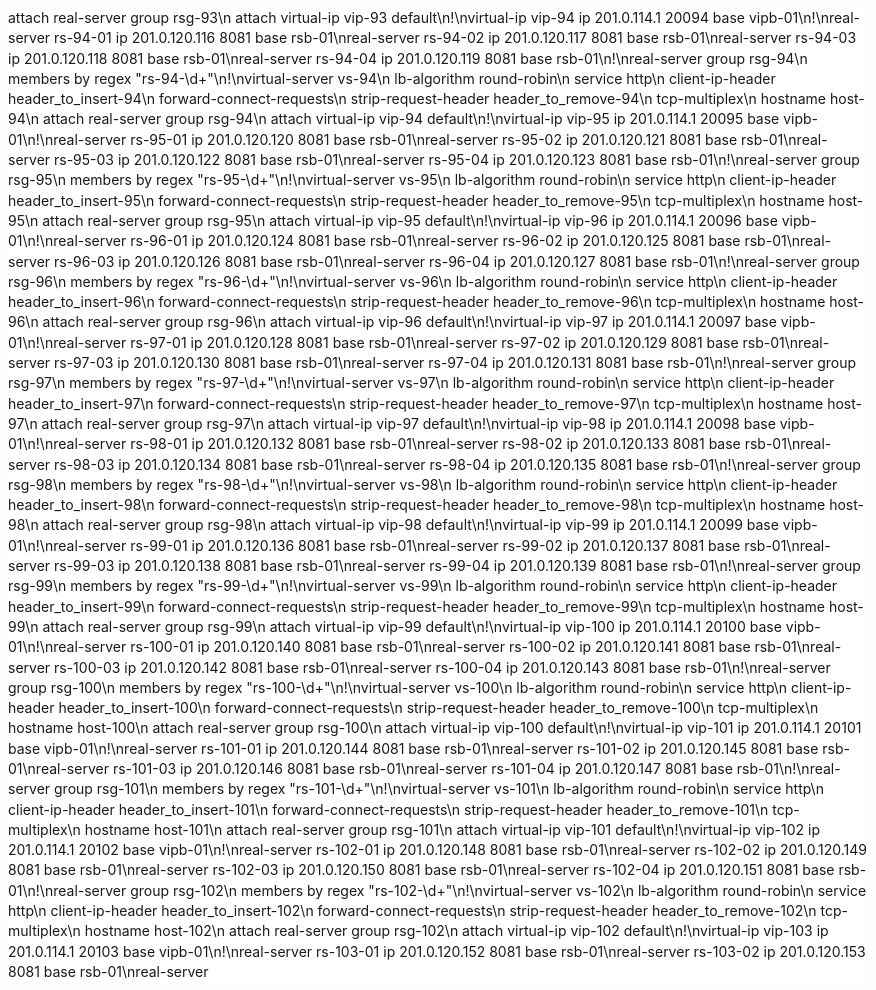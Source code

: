 attach real-server group rsg-93\n attach virtual-ip vip-93 default\n!\nvirtual-ip vip-94 ip 201.0.114.1 20094 base vipb-01\n!\nreal-server rs-94-01 ip 201.0.120.116 8081 base rsb-01\nreal-server rs-94-02 ip 201.0.120.117 8081 base rsb-01\nreal-server rs-94-03 ip 201.0.120.118 8081 base rsb-01\nreal-server rs-94-04 ip 201.0.120.119 8081 base rsb-01\n!\nreal-server group rsg-94\n members by regex "rs-94-\\d+"\n!\nvirtual-server vs-94\n lb-algorithm round-robin\n service http\n  client-ip-header header_to_insert-94\n  forward-connect-requests\n  strip-request-header header_to_remove-94\n tcp-multiplex\n hostname host-94\n attach real-server group rsg-94\n attach virtual-ip vip-94 default\n!\nvirtual-ip vip-95 ip 201.0.114.1 20095 base vipb-01\n!\nreal-server rs-95-01 ip 201.0.120.120 8081 base rsb-01\nreal-server rs-95-02 ip 201.0.120.121 8081 base rsb-01\nreal-server rs-95-03 ip 201.0.120.122 8081 base rsb-01\nreal-server rs-95-04 ip 201.0.120.123 8081 base rsb-01\n!\nreal-server group rsg-95\n members by regex "rs-95-\\d+"\n!\nvirtual-server vs-95\n lb-algorithm round-robin\n service http\n  client-ip-header header_to_insert-95\n  forward-connect-requests\n  strip-request-header header_to_remove-95\n tcp-multiplex\n hostname host-95\n attach real-server group rsg-95\n attach virtual-ip vip-95 default\n!\nvirtual-ip vip-96 ip 201.0.114.1 20096 base vipb-01\n!\nreal-server rs-96-01 ip 201.0.120.124 8081 base rsb-01\nreal-server rs-96-02 ip 201.0.120.125 8081 base rsb-01\nreal-server rs-96-03 ip 201.0.120.126 8081 base rsb-01\nreal-server rs-96-04 ip 201.0.120.127 8081 base rsb-01\n!\nreal-server group rsg-96\n members by regex "rs-96-\\d+"\n!\nvirtual-server vs-96\n lb-algorithm round-robin\n service http\n  client-ip-header header_to_insert-96\n  forward-connect-requests\n  strip-request-header header_to_remove-96\n tcp-multiplex\n hostname host-96\n attach real-server group rsg-96\n attach virtual-ip vip-96 default\n!\nvirtual-ip vip-97 ip 201.0.114.1 20097 base vipb-01\n!\nreal-server rs-97-01 ip 201.0.120.128 8081 base rsb-01\nreal-server rs-97-02 ip 201.0.120.129 8081 base rsb-01\nreal-server rs-97-03 ip 201.0.120.130 8081 base rsb-01\nreal-server rs-97-04 ip 201.0.120.131 8081 base rsb-01\n!\nreal-server group rsg-97\n members by regex "rs-97-\\d+"\n!\nvirtual-server vs-97\n lb-algorithm round-robin\n service http\n  client-ip-header header_to_insert-97\n  forward-connect-requests\n  strip-request-header header_to_remove-97\n tcp-multiplex\n hostname host-97\n attach real-server group rsg-97\n attach virtual-ip vip-97 default\n!\nvirtual-ip vip-98 ip 201.0.114.1 20098 base vipb-01\n!\nreal-server rs-98-01 ip 201.0.120.132 8081 base rsb-01\nreal-server rs-98-02 ip 201.0.120.133 8081 base rsb-01\nreal-server rs-98-03 ip 201.0.120.134 8081 base rsb-01\nreal-server rs-98-04 ip 201.0.120.135 8081 base rsb-01\n!\nreal-server group rsg-98\n members by regex "rs-98-\\d+"\n!\nvirtual-server vs-98\n lb-algorithm round-robin\n service http\n  client-ip-header header_to_insert-98\n  forward-connect-requests\n  strip-request-header header_to_remove-98\n tcp-multiplex\n hostname host-98\n attach real-server group rsg-98\n attach virtual-ip vip-98 default\n!\nvirtual-ip vip-99 ip 201.0.114.1 20099 base vipb-01\n!\nreal-server rs-99-01 ip 201.0.120.136 8081 base rsb-01\nreal-server rs-99-02 ip 201.0.120.137 8081 base rsb-01\nreal-server rs-99-03 ip 201.0.120.138 8081 base rsb-01\nreal-server rs-99-04 ip 201.0.120.139 8081 base rsb-01\n!\nreal-server group rsg-99\n members by regex "rs-99-\\d+"\n!\nvirtual-server vs-99\n lb-algorithm round-robin\n service http\n  client-ip-header header_to_insert-99\n  forward-connect-requests\n  strip-request-header header_to_remove-99\n tcp-multiplex\n hostname host-99\n attach real-server group rsg-99\n attach virtual-ip vip-99 default\n!\nvirtual-ip vip-100 ip 201.0.114.1 20100 base vipb-01\n!\nreal-server rs-100-01 ip 201.0.120.140 8081 base rsb-01\nreal-server rs-100-02 ip 201.0.120.141 8081 base rsb-01\nreal-server rs-100-03 ip 201.0.120.142 8081 base rsb-01\nreal-server rs-100-04 ip 201.0.120.143 8081 base rsb-01\n!\nreal-server group rsg-100\n members by regex "rs-100-\\d+"\n!\nvirtual-server vs-100\n lb-algorithm round-robin\n service http\n  client-ip-header header_to_insert-100\n  forward-connect-requests\n  strip-request-header header_to_remove-100\n tcp-multiplex\n hostname host-100\n attach real-server group rsg-100\n attach virtual-ip vip-100 default\n!\nvirtual-ip vip-101 ip 201.0.114.1 20101 base vipb-01\n!\nreal-server rs-101-01 ip 201.0.120.144 8081 base rsb-01\nreal-server rs-101-02 ip 201.0.120.145 8081 base rsb-01\nreal-server rs-101-03 ip 201.0.120.146 8081 base rsb-01\nreal-server rs-101-04 ip 201.0.120.147 8081 base rsb-01\n!\nreal-server group rsg-101\n members by regex "rs-101-\\d+"\n!\nvirtual-server vs-101\n lb-algorithm round-robin\n service http\n  client-ip-header header_to_insert-101\n  forward-connect-requests\n  strip-request-header header_to_remove-101\n tcp-multiplex\n hostname host-101\n attach real-server group rsg-101\n attach virtual-ip vip-101 default\n!\nvirtual-ip vip-102 ip 201.0.114.1 20102 base vipb-01\n!\nreal-server rs-102-01 ip 201.0.120.148 8081 base rsb-01\nreal-server rs-102-02 ip 201.0.120.149 8081 base rsb-01\nreal-server rs-102-03 ip 201.0.120.150 8081 base rsb-01\nreal-server rs-102-04 ip 201.0.120.151 8081 base rsb-01\n!\nreal-server group rsg-102\n members by regex "rs-102-\\d+"\n!\nvirtual-server vs-102\n lb-algorithm round-robin\n service http\n  client-ip-header header_to_insert-102\n  forward-connect-requests\n  strip-request-header header_to_remove-102\n tcp-multiplex\n hostname host-102\n attach real-server group rsg-102\n attach virtual-ip vip-102 default\n!\nvirtual-ip vip-103 ip 201.0.114.1 20103 base vipb-01\n!\nreal-server rs-103-01 ip 201.0.120.152 8081 base rsb-01\nreal-server rs-103-02 ip 201.0.120.153 8081 base rsb-01\nreal-server